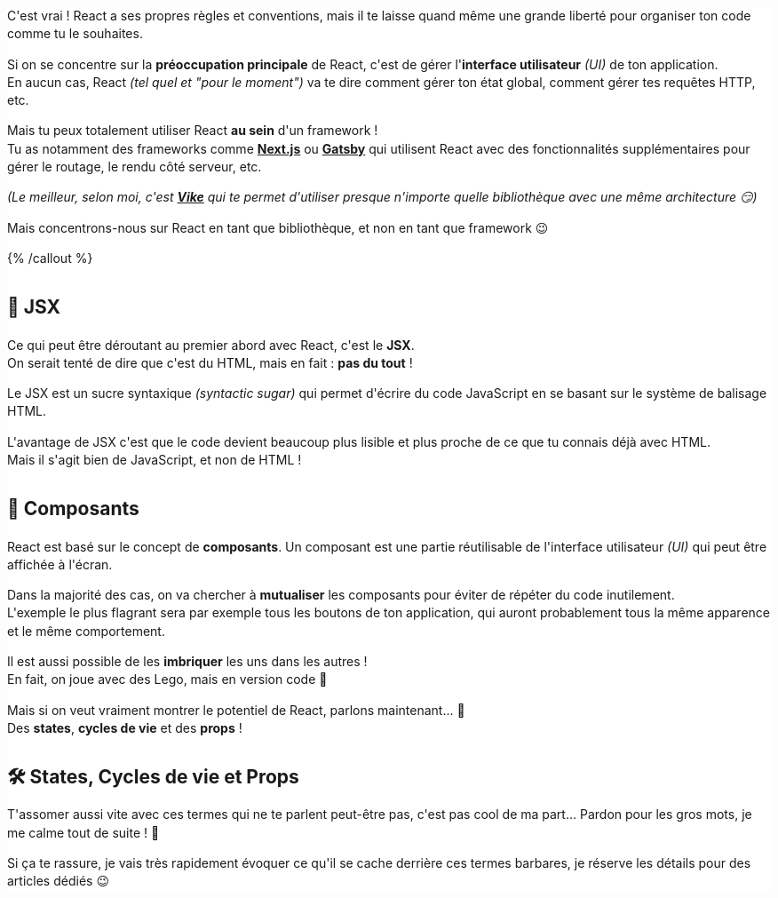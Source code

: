 C'est vrai ! React a ses propres règles et conventions, mais il te laisse quand même une grande liberté pour organiser ton code comme tu le souhaites.

Si on se concentre sur la **préoccupation principale** de React, c'est de gérer l'**interface utilisateur** _(UI)_ de ton application.  
En aucun cas, React _(tel quel et "pour le moment")_ va te dire comment gérer ton état global, comment gérer tes requêtes HTTP, etc.

Mais tu peux totalement utiliser React **au sein** d'un framework !  
 Tu as notamment des frameworks comme [**Next.js**](https://nextjs.org/) ou [**Gatsby**](https://www.gatsbyjs.com/) qui utilisent React
avec des fonctionnalités supplémentaires pour gérer le routage, le rendu côté serveur, etc.

_(Le meilleur, selon moi, c'est [**Vike**](https://vike.dev/) qui te permet d'utiliser presque n'importe quelle bibliothèque avec une même architecture 😏)_

Mais concentrons-nous sur React en tant que bibliothèque, et non en tant que framework 😉

{% /callout %}

## 📝 JSX

Ce qui peut être déroutant au premier abord avec React, c'est le **JSX**.  
On serait tenté de dire que c'est du HTML, mais en fait : **pas du tout** !

Le JSX est un sucre syntaxique _(syntactic sugar)_ qui permet d'écrire du code JavaScript en se basant sur le système de balisage HTML.

L'avantage de JSX c'est que le code devient beaucoup plus lisible et plus proche de ce que tu connais déjà avec HTML.  
Mais il s'agit bien de JavaScript, et non de HTML !

## 🧩 Composants

React est basé sur le concept de **composants**. Un composant est une partie réutilisable de l'interface utilisateur _(UI)_ qui peut être affichée à l'écran.

Dans la majorité des cas, on va chercher à **mutualiser** les composants pour éviter de répéter du code inutilement.  
L'exemple le plus flagrant sera par exemple tous les boutons de ton application, qui auront probablement tous la même apparence et le même comportement.

Il est aussi possible de les **imbriquer** les uns dans les autres !  
En fait, on joue avec des Lego, mais en version code 👷

Mais si on veut vraiment montrer le potentiel de React, parlons maintenant... 🥁  
Des **states**, **cycles de vie** et des **props** !

## 🛠️ States, Cycles de vie et Props

T'assomer aussi vite avec ces termes qui ne te parlent peut-être pas, c'est pas cool de ma part...
Pardon pour les gros mots, je me calme tout de suite ! 🙈

Si ça te rassure, je vais très rapidement évoquer ce qu'il se cache derrière ces termes barbares,
je réserve les détails pour des articles dédiés 😉
